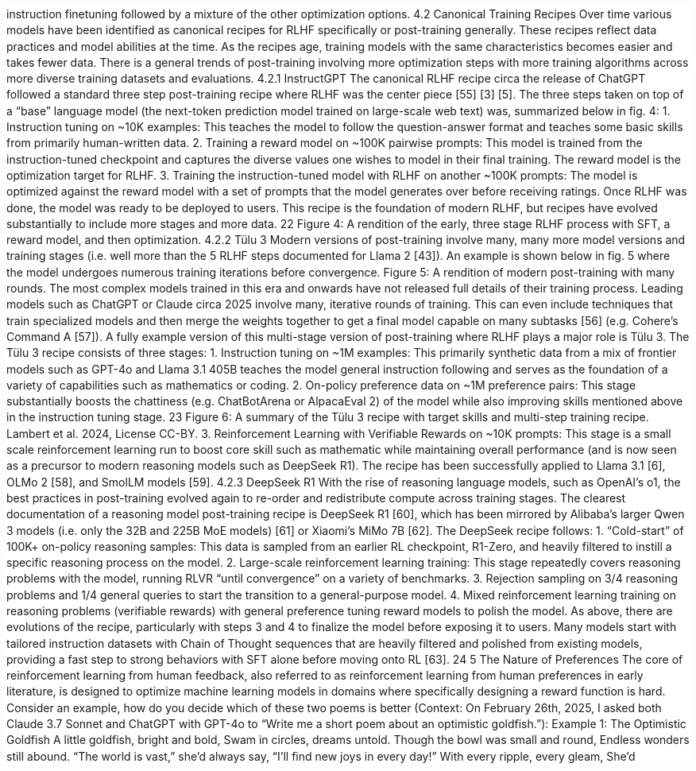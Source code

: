 instruction finetuning followed by a mixture of the other optimization options. 4.2 Canonical Training Recipes Over time various models have been identified as canonical recipes for RLHF specifically or post-training generally. These recipes reflect data practices and model abilities at the time. As the recipes age, training models with the same characteristics becomes easier and takes fewer data. There is a general trends of post-training involving more optimization steps with more training algorithms across more diverse training datasets and evaluations. 4.2.1 InstructGPT The canonical RLHF recipe circa the release of ChatGPT followed a standard three step post-training recipe where RLHF was the center piece [55] [3] [5]. The three steps taken on top of a “base” language model (the next-token prediction model trained on large-scale web text) was, summarized below in fig. 4: 1. Instruction tuning on ~10K examples: This teaches the model to follow the question-answer format and teaches some basic skills from primarily human-written data. 2. Training a reward model on ~100K pairwise prompts: This model is trained from the instruction-tuned checkpoint and captures the diverse values one wishes to model in their final training. The reward model is the optimization target for RLHF. 3. Training the instruction-tuned model with RLHF on another ~100K prompts: The model is optimized against the reward model with a set of prompts that the model generates over before receiving ratings. Once RLHF was done, the model was ready to be deployed to users. This recipe is the foundation of modern RLHF, but recipes have evolved substantially to include more stages and more data. 22 Figure 4: A rendition of the early, three stage RLHF process with SFT, a reward model, and then optimization. 4.2.2 Tülu 3 Modern versions of post-training involve many, many more model versions and training stages (i.e. well more than the 5 RLHF steps documented for Llama 2 [43]). An example is shown below in fig. 5 where the model undergoes numerous training iterations before convergence. Figure 5: A rendition of modern post-training with many rounds. The most complex models trained in this era and onwards have not released full details of their training process. Leading models such as ChatGPT or Claude circa 2025 involve many, iterative rounds of training. This can even include techniques that train specialized models and then merge the weights together to get a final model capable on many subtasks [56] (e.g. Cohere’s Command A [57]). A fully example version of this multi-stage version of post-training where RLHF plays a major role is Tülu 3. The Tülu 3 recipe consists of three stages: 1. Instruction tuning on ~1M examples: This primarily synthetic data from a mix of frontier models such as GPT-4o and Llama 3.1 405B teaches the model general instruction following and serves as the foundation of a variety of capabilities such as mathematics or coding. 2. On-policy preference data on ~1M preference pairs: This stage substantially boosts the chattiness (e.g. ChatBotArena or AlpacaEval 2) of the model while also improving skills mentioned above in the instruction tuning stage. 23 Figure 6: A summary of the Tülu 3 recipe with target skills and multi-step training recipe. Lambert et al. 2024, License CC-BY. 3. Reinforcement Learning with Verifiable Rewards on ~10K prompts: This stage is a small scale reinforcement learning run to boost core skill such as mathematic while maintaining overall performance (and is now seen as a precursor to modern reasoning models such as DeepSeek R1). The recipe has been successfully applied to Llama 3.1 [6], OLMo 2 [58], and SmolLM models [59]. 4.2.3 DeepSeek R1 With the rise of reasoning language models, such as OpenAI’s o1, the best practices in post-training evolved again to re-order and redistribute compute across training stages. The clearest documentation of a reasoning model post-training recipe is DeepSeek R1 [60], which has been mirrored by Alibaba’s larger Qwen 3 models (i.e. only the 32B and 225B MoE models) [61] or Xiaomi’s MiMo 7B [62]. The DeepSeek recipe follows: 1. “Cold-start” of 100K+ on-policy reasoning samples: This data is sampled from an earlier RL checkpoint, R1-Zero, and heavily filtered to instill a specific reasoning process on the model. 2. Large-scale reinforcement learning training: This stage repeatedly covers reasoning problems with the model, running RLVR “until convergence” on a variety of benchmarks. 3. Rejection sampling on 3/4 reasoning problems and 1/4 general queries to start the transition to a general-purpose model. 4. Mixed reinforcement learning training on reasoning problems (verifiable rewards) with general preference tuning reward models to polish the model. As above, there are evolutions of the recipe, particularly with steps 3 and 4 to finalize the model before exposing it to users. Many models start with tailored instruction datasets with Chain of Thought sequences that are heavily filtered and polished from existing models, providing a fast step to strong behaviors with SFT alone before moving onto RL [63]. 24 5 The Nature of Preferences The core of reinforcement learning from human feedback, also referred to as reinforcement learning from human preferences in early literature, is designed to optimize machine learning models in domains where specifically designing a reward function is hard. Consider an example, how do you decide which of these two poems is better (Context: On February 26th, 2025, I asked both Claude 3.7 Sonnet and ChatGPT with GPT-4o to “Write me a short poem about an optimistic goldfish.”): Example 1: The Optimistic Goldfish A little goldfish, bright and bold, Swam in circles, dreams untold. Though the bowl was small and round, Endless wonders still abound. “The world is vast,” she’d always say, “I’ll find new joys in every day!” With every ripple, every gleam, She’d